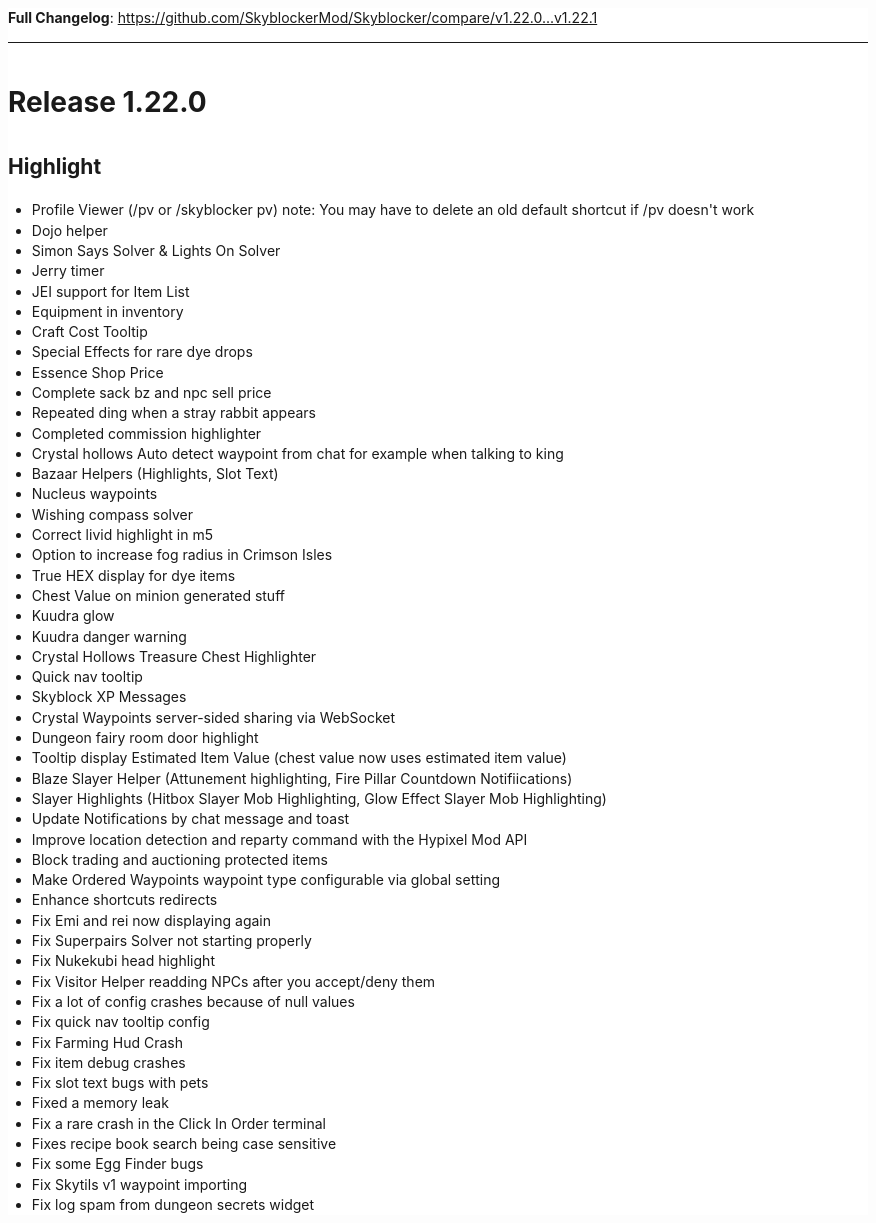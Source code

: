 **Full Changelog**: https://github.com/SkyblockerMod/Skyblocker/compare/v1.22.0...v1.22.1
___
# Release 1.22.0

## Highlight
- Profile Viewer (/pv or /skyblocker pv) note: You may have to delete an old default shortcut if /pv doesn't work
- Dojo helper
- Simon Says Solver & Lights On Solver
- Jerry timer
- JEI support for Item List
- Equipment in inventory
- Craft Cost Tooltip
- Special Effects for rare dye drops
- Essence Shop Price
- Complete sack bz and npc sell price
- Repeated ding when a stray rabbit appears
- Completed commission highlighter
- Crystal hollows Auto detect waypoint from chat for example when talking to king
- Bazaar Helpers (Highlights, Slot Text)
- Nucleus waypoints
- Wishing compass solver
- Correct livid highlight in m5
- Option to increase fog radius in Crimson Isles
- True HEX display for dye items
- Chest Value on minion generated stuff
- Kuudra glow
- Kuudra danger warning
- Crystal Hollows Treasure Chest Highlighter
- Quick nav tooltip
- Skyblock XP Messages
- Crystal Waypoints server-sided sharing via WebSocket
- Dungeon fairy room door highlight
- Tooltip display Estimated Item Value (chest value now uses estimated item value)
- Blaze Slayer Helper (Attunement highlighting, Fire Pillar Countdown Notifiications)
- Slayer Highlights (Hitbox Slayer Mob Highlighting, Glow Effect Slayer Mob Highlighting)
- Update Notifications by chat message and toast
- Improve location detection and reparty command with the Hypixel Mod API
- Block trading and auctioning protected items
- Make Ordered Waypoints waypoint type configurable via global setting
- Enhance shortcuts redirects
- Fix Emi and rei now displaying again
- Fix Superpairs Solver not starting properly
- Fix Nukekubi head highlight
- Fix Visitor Helper readding NPCs after you accept/deny them
- Fix a lot of config crashes because of null values
- Fix quick nav tooltip config
- Fix Farming Hud Crash
- Fix item debug crashes
- Fix slot text bugs with pets
- Fixed a memory leak
- Fix a rare crash in the Click In Order terminal
- Fixes recipe book search being case sensitive
- Fix some Egg Finder bugs
- Fix Skytils v1 waypoint importing
- Fix log spam from dungeon secrets widget
